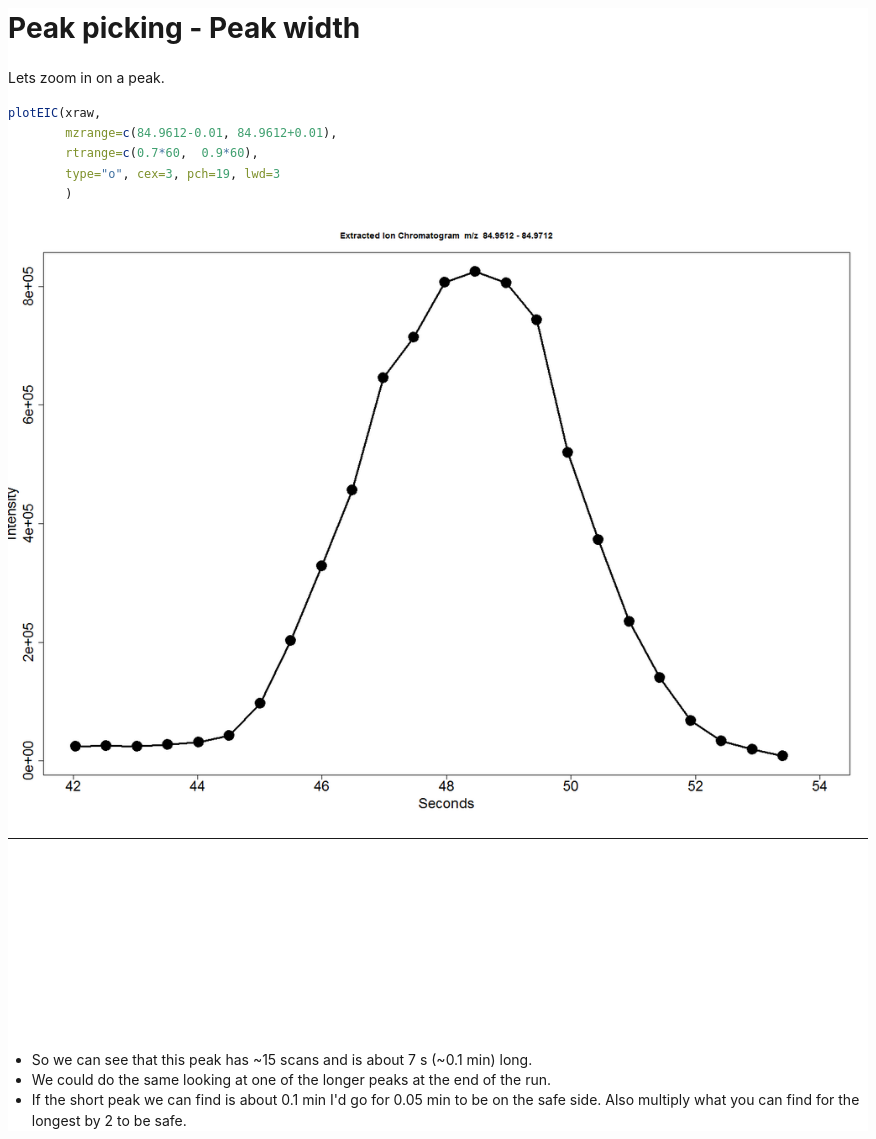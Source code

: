 



Peak picking - Peak width
========================================================

Lets zoom in on a peak.


```r
plotEIC(xraw, 
        mzrange=c(84.9612-0.01, 84.9612+0.01), 
        rtrange=c(0.7*60,  0.9*60), 
        type="o", cex=3, pch=19, lwd=3
        )
```

![plot of chunk unnamed-chunk-9](presentation-figure/unnamed-chunk-9-1.png)


***
<br><br><br><br><br><br><br><br><br>

* So we can see that this peak has ~15 scans and is about 7 s (~0.1 min) long.
* We could do the same looking at one of the longer peaks at the end of the run.
* If the short peak we can find is about 0.1 min I'd go for 0.05 min to be on the safe side. Also multiply what you can find for the longest by 2 to be safe.
